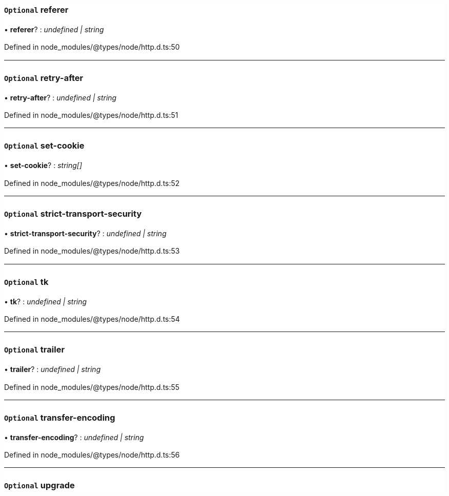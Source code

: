 ### `Optional` referer

• **referer**? : *undefined | string*

Defined in node_modules/@types/node/http.d.ts:50

___

### `Optional` retry-after

• **retry-after**? : *undefined | string*

Defined in node_modules/@types/node/http.d.ts:51

___

### `Optional` set-cookie

• **set-cookie**? : *string[]*

Defined in node_modules/@types/node/http.d.ts:52

___

### `Optional` strict-transport-security

• **strict-transport-security**? : *undefined | string*

Defined in node_modules/@types/node/http.d.ts:53

___

### `Optional` tk

• **tk**? : *undefined | string*

Defined in node_modules/@types/node/http.d.ts:54

___

### `Optional` trailer

• **trailer**? : *undefined | string*

Defined in node_modules/@types/node/http.d.ts:55

___

### `Optional` transfer-encoding

• **transfer-encoding**? : *undefined | string*

Defined in node_modules/@types/node/http.d.ts:56

___

### `Optional` upgrade
